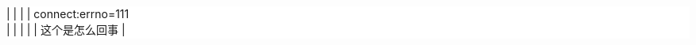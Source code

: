 |         |                     |                                                 | connect:errno=111<br />                                                                                                                                                                                                                                                                                                                                                      |
|         |                     |                                                 | 这个是怎么回事                                                                                                                                                                                                                                                                                                                                                                      |
